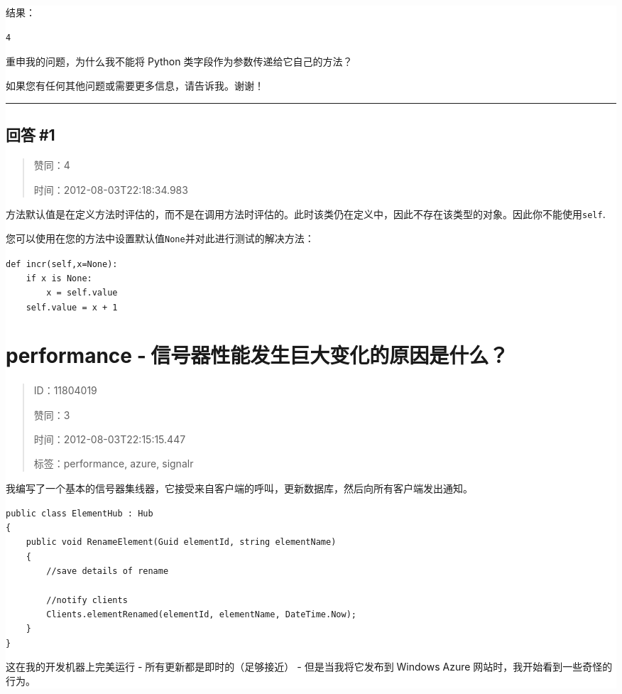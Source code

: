 结果：

```
4 
```

重申我的问题，为什么我不能将 Python 类字段作为参数传递给它自己的方法？

如果您有任何其他问题或需要更多信息，请告诉我。谢谢！

* * *

## 回答 #1

> 赞同：4
> 
> 时间：2012-08-03T22:18:34.983

方法默认值是在定义方法时评估的，而不是在调用方法时评估的。此时该类仍在定义中，因此不存在该类型的对象。因此你不能使用`self`.

您可以使用在您的方法中设置默认值`None`并对此进行测试的解决方法：

```
def incr(self,x=None):
    if x is None:
        x = self.value
    self.value = x + 1 
```

# performance - 信号器性能发生巨大变化的原因是什么？

> ID：11804019
> 
> 赞同：3
> 
> 时间：2012-08-03T22:15:15.447
> 
> 标签：performance, azure, signalr

我编写了一个基本的信号器集线器，它接受来自客户端的呼叫，更新数据库，然后向所有客户端发出通知。

```
public class ElementHub : Hub
{
    public void RenameElement(Guid elementId, string elementName)
    {
        //save details of rename

        //notify clients
        Clients.elementRenamed(elementId, elementName, DateTime.Now);
    }
} 
```

这在我的开发机器上完美运行 - 所有更新都是即时的（足够接近） - 但是当我将它发布到 Windows Azure 网站时，我开始看到一些奇怪的行为。

